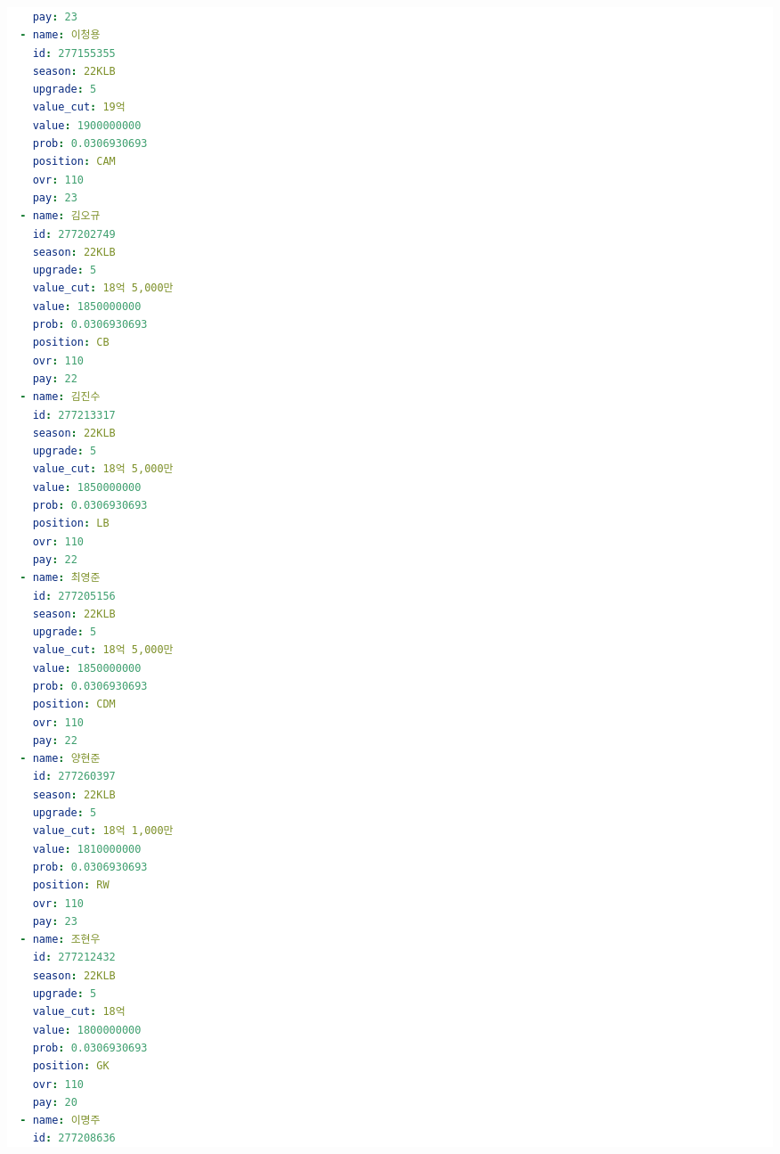 ```yaml
    pay: 23
  - name: 이청용
    id: 277155355
    season: 22KLB
    upgrade: 5
    value_cut: 19억
    value: 1900000000
    prob: 0.0306930693
    position: CAM
    ovr: 110
    pay: 23
  - name: 김오규
    id: 277202749
    season: 22KLB
    upgrade: 5
    value_cut: 18억 5,000만
    value: 1850000000
    prob: 0.0306930693
    position: CB
    ovr: 110
    pay: 22
  - name: 김진수
    id: 277213317
    season: 22KLB
    upgrade: 5
    value_cut: 18억 5,000만
    value: 1850000000
    prob: 0.0306930693
    position: LB
    ovr: 110
    pay: 22
  - name: 최영준
    id: 277205156
    season: 22KLB
    upgrade: 5
    value_cut: 18억 5,000만
    value: 1850000000
    prob: 0.0306930693
    position: CDM
    ovr: 110
    pay: 22
  - name: 양현준
    id: 277260397
    season: 22KLB
    upgrade: 5
    value_cut: 18억 1,000만
    value: 1810000000
    prob: 0.0306930693
    position: RW
    ovr: 110
    pay: 23
  - name: 조현우
    id: 277212432
    season: 22KLB
    upgrade: 5
    value_cut: 18억
    value: 1800000000
    prob: 0.0306930693
    position: GK
    ovr: 110
    pay: 20
  - name: 이명주
    id: 277208636
```
